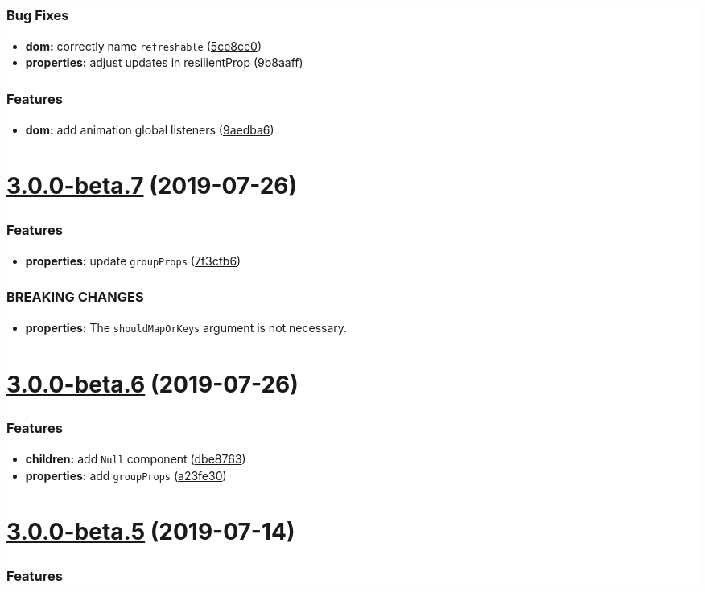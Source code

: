 
### Bug Fixes

* **dom:** correctly name `refreshable` ([5ce8ce0](https://github.com/davidbonnet/realue/commit/5ce8ce0))
* **properties:** adjust updates in resilientProp ([9b8aaff](https://github.com/davidbonnet/realue/commit/9b8aaff))


### Features

* **dom:** add animation global listeners ([9aedba6](https://github.com/davidbonnet/realue/commit/9aedba6))



<a name="3.0.0-beta.7"></a>
# [3.0.0-beta.7](https://github.com/davidbonnet/realue/compare/v3.0.0-beta.6...v3.0.0-beta.7) (2019-07-26)


### Features

* **properties:** update `groupProps` ([7f3cfb6](https://github.com/davidbonnet/realue/commit/7f3cfb6))


### BREAKING CHANGES

* **properties:** The `shouldMapOrKeys` argument is not necessary.



<a name="3.0.0-beta.6"></a>
# [3.0.0-beta.6](https://github.com/davidbonnet/realue/compare/v3.0.0-beta.5...v3.0.0-beta.6) (2019-07-26)


### Features

* **children:** add `Null` component ([dbe8763](https://github.com/davidbonnet/realue/commit/dbe8763))
* **properties:** add `groupProps` ([a23fe30](https://github.com/davidbonnet/realue/commit/a23fe30))



<a name="3.0.0-beta.5"></a>
# [3.0.0-beta.5](https://github.com/davidbonnet/realue/compare/v3.0.0-beta.4...v3.0.0-beta.5) (2019-07-14)


### Features
